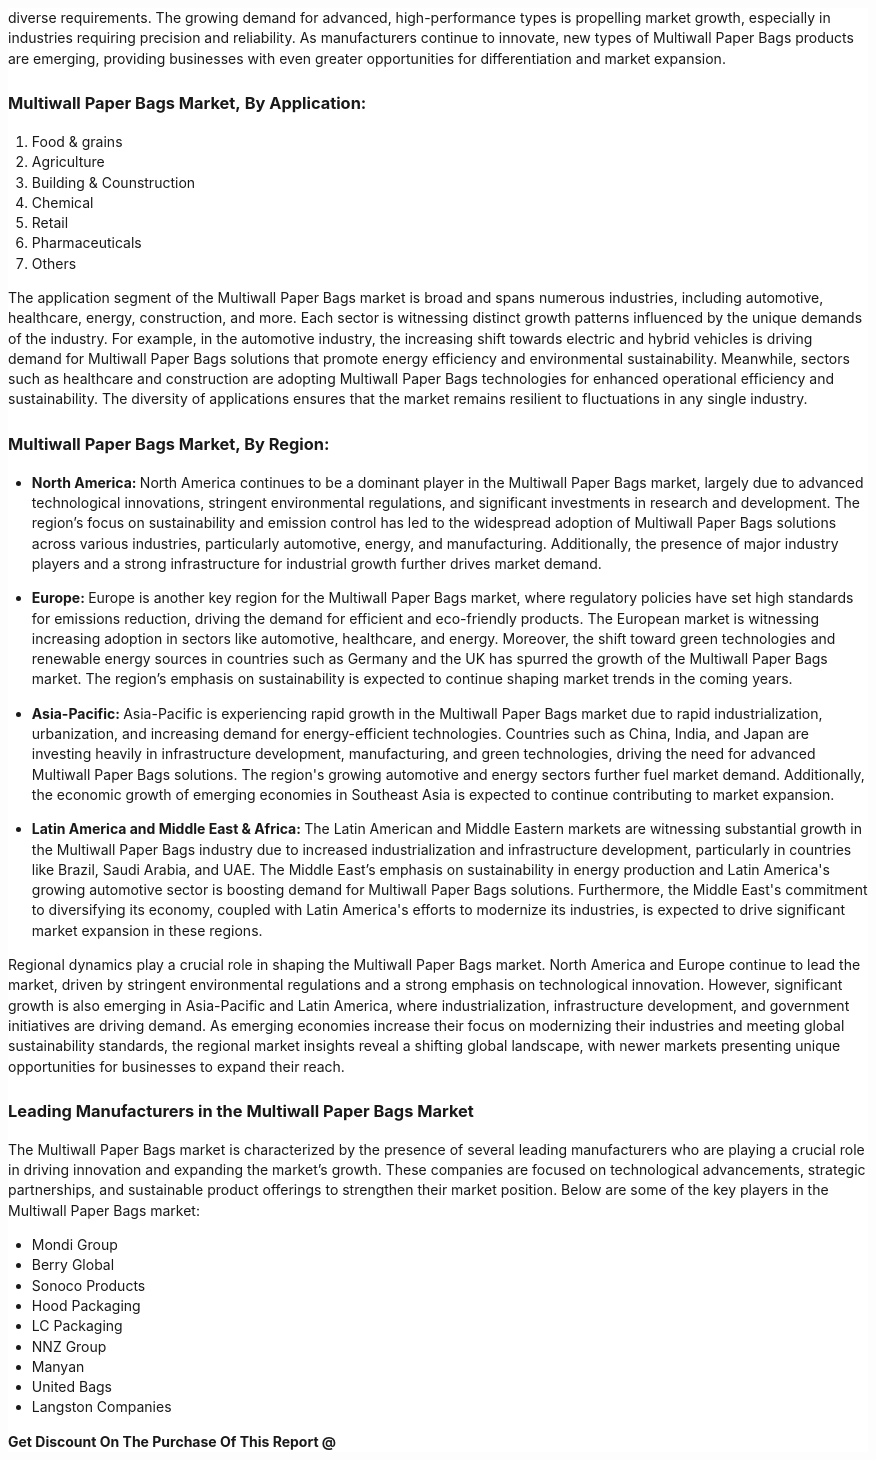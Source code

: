 diverse requirements. The growing demand for advanced, high-performance types is propelling market growth, especially in industries requiring precision and reliability. As manufacturers continue to innovate, new types of Multiwall Paper Bags products are emerging, providing businesses with even greater opportunities for differentiation and market expansion.</p><h3>Multiwall Paper Bags Market,&nbsp;By Application:</h3><ol><li>Food & grains<li> Agriculture<li> Building & Counstruction<li> Chemical<li> Retail<li> Pharmaceuticals<li> Others</li></ol><p>The application segment of the Multiwall Paper Bags market is broad and spans numerous industries, including automotive, healthcare, energy, construction, and more. Each sector is witnessing distinct growth patterns influenced by the unique demands of the industry. For example, in the automotive industry, the increasing shift towards electric and hybrid vehicles is driving demand for Multiwall Paper Bags solutions that promote energy efficiency and environmental sustainability. Meanwhile, sectors such as healthcare and construction are adopting Multiwall Paper Bags technologies for enhanced operational efficiency and sustainability. The diversity of applications ensures that the market remains resilient to fluctuations in any single industry.</p><h3>Multiwall Paper Bags Market, By Region:</h3><ul><li><p><strong>North America:&nbsp;</strong>North America continues to be a dominant player in the Multiwall Paper Bags market, largely due to advanced technological innovations, stringent environmental regulations, and significant investments in research and development. The region&rsquo;s focus on sustainability and emission control has led to the widespread adoption of Multiwall Paper Bags solutions across various industries, particularly automotive, energy, and manufacturing. Additionally, the presence of major industry players and a strong infrastructure for industrial growth further drives market demand.</p></li><li><p><strong><strong>Europe:&nbsp;</strong></strong>Europe is another key region for the Multiwall Paper Bags market, where regulatory policies have set high standards for emissions reduction, driving the demand for efficient and eco-friendly products. The European market is witnessing increasing adoption in sectors like automotive, healthcare, and energy. Moreover, the shift toward green technologies and renewable energy sources in countries such as Germany and the UK has spurred the growth of the Multiwall Paper Bags market. The region&rsquo;s emphasis on sustainability is expected to continue shaping market trends in the coming years.</p></li><li><p><strong><strong>Asia-Pacific:&nbsp;</strong></strong>Asia-Pacific is experiencing rapid growth in the Multiwall Paper Bags market due to rapid industrialization, urbanization, and increasing demand for energy-efficient technologies. Countries such as China, India, and Japan are investing heavily in infrastructure development, manufacturing, and green technologies, driving the need for advanced Multiwall Paper Bags solutions. The region's growing automotive and energy sectors further fuel market demand. Additionally, the economic growth of emerging economies in Southeast Asia is expected to continue contributing to market expansion.</p></li><li><p><strong><strong>Latin America and Middle East &amp; Africa:&nbsp;</strong></strong>The Latin American and Middle Eastern markets are witnessing substantial growth in the Multiwall Paper Bags industry due to increased industrialization and infrastructure development, particularly in countries like Brazil, Saudi Arabia, and UAE. The Middle East&rsquo;s emphasis on sustainability in energy production and Latin America's growing automotive sector is boosting demand for Multiwall Paper Bags solutions. Furthermore, the Middle East's commitment to diversifying its economy, coupled with Latin America's efforts to modernize its industries, is expected to drive significant market expansion in these regions.</p></li></ul><p>Regional dynamics play a crucial role in shaping the Multiwall Paper Bags market. North America and Europe continue to lead the market, driven by stringent environmental regulations and a strong emphasis on technological innovation. However, significant growth is also emerging in Asia-Pacific and Latin America, where industrialization, infrastructure development, and government initiatives are driving demand. As emerging economies increase their focus on modernizing their industries and meeting global sustainability standards, the regional market insights reveal a shifting global landscape, with newer markets presenting unique opportunities for businesses to expand their reach.</p><h3><strong>Leading Manufacturers in the Multiwall Paper Bags Market</strong></h3><p>The Multiwall Paper Bags market is characterized by the presence of several leading manufacturers who are playing a crucial role in driving innovation and expanding the market&rsquo;s growth. These companies are focused on technological advancements, strategic partnerships, and sustainable product offerings to strengthen their market position. Below are some of the key players in the Multiwall Paper Bags market:</p></div><div class="article-main__content" data-test-id="publishing-text-block"><ul><li><span class="">Mondi Group<li> Berry Global<li> Sonoco Products<li> Hood Packaging<li> LC Packaging<li> NNZ Group<li> Manyan<li> United Bags<li> Langston Companies</span></li></ul></div><div class="article-main__content" data-test-id="publishing-text-block"><p><span class="font-[700]"><strong>Get Discount On The Purchase Of This Report @</strong>